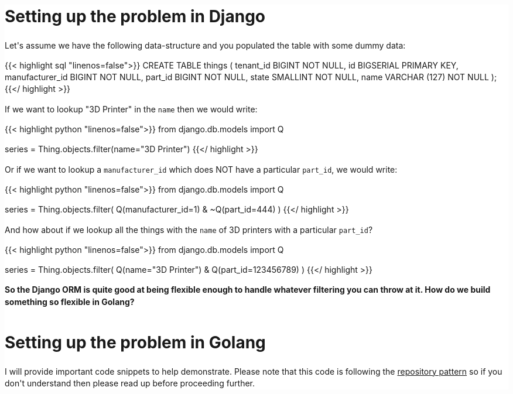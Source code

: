# Setting up the problem in Django

Let's assume we have the following data-structure and you populated the table with some dummy data:

{{< highlight sql "linenos=false">}}
CREATE TABLE things (
    tenant_id BIGINT NOT NULL,
    id BIGSERIAL PRIMARY KEY,
    manufacturer_id BIGINT NOT NULL,
    part_id BIGINT NOT NULL,
    state SMALLINT NOT NULL,
    name VARCHAR (127) NOT NULL
);
{{</ highlight >}}

If we want to lookup "3D Printer" in the ``name`` then we would write:

{{< highlight python "linenos=false">}}
from django.db.models import Q

series = Thing.objects.filter(name="3D Printer")
{{</ highlight >}}

Or if we want to lookup a ``manufacturer_id`` which does NOT have a particular ``part_id``, we would write:

{{< highlight python "linenos=false">}}
from django.db.models import Q

series = Thing.objects.filter(
    Q(manufacturer_id=1) &
    ~Q(part_id=444)
)
{{</ highlight >}}

And how about if we lookup all the things with the ``name`` of 3D printers with a particular ``part_id``?

{{< highlight python "linenos=false">}}
from django.db.models import Q

series = Thing.objects.filter(
    Q(name="3D Printer") &
    Q(part_id=123456789)
)
{{</ highlight >}}


**So the Django ORM is quite good at being flexible enough to handle whatever filtering you can throw at it. How do we build something so flexible in Golang?**

# Setting up the problem in Golang

I will provide important code snippets to help demonstrate. Please note that this code is following the [repository pattern](https://adodd.net/post/go-ddd-repository-pattern/) so if you don't understand then please read up before proceeding further.
